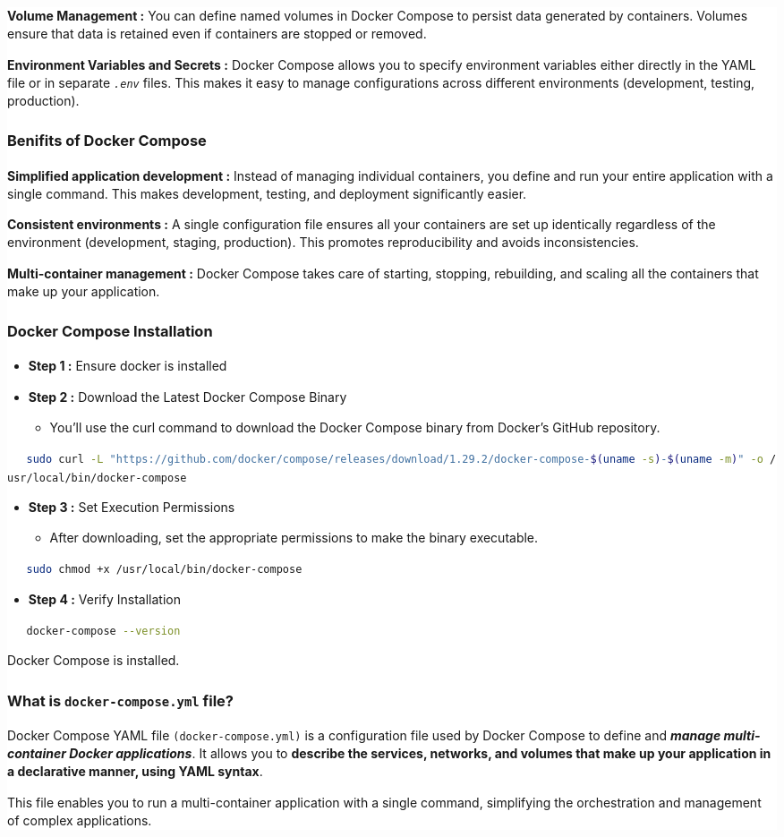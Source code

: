 **Volume Management :** You can define named volumes in Docker Compose to persist data generated by containers. Volumes ensure that data is retained even if containers are stopped or removed.

**Environment Variables and Secrets :** Docker Compose allows you to specify environment variables either directly in the YAML file or in separate _`.env`_ files. This makes it easy to manage configurations across different environments (development, testing, production).

### Benifits of Docker Compose

**Simplified application development :** Instead of managing individual containers, you define and run your entire application with a single command. This makes development, testing, and deployment significantly easier.

**Consistent environments :** A single configuration file ensures all your containers are set up identically regardless of the environment (development, staging, production). This promotes reproducibility and avoids inconsistencies.

**Multi-container management :** Docker Compose takes care of starting, stopping, rebuilding, and scaling all the containers that make up your application.

### Docker Compose Installation

- **Step 1 :** Ensure docker is installed

- **Step 2 :** Download the Latest Docker Compose Binary

  - You’ll use the curl command to download the Docker Compose binary from Docker’s GitHub repository.

```bash
   sudo curl -L "https://github.com/docker/compose/releases/download/1.29.2/docker-compose-$(uname -s)-$(uname -m)" -o /usr/local/bin/docker-compose
```

- **Step 3 :** Set Execution Permissions

  - After downloading, set the appropriate permissions to make the binary executable.

```bash
   sudo chmod +x /usr/local/bin/docker-compose
```

- **Step 4 :** Verify Installation

```bash
   docker-compose --version
```

Docker Compose is installed.

### What is `docker-compose.yml` file?

Docker Compose YAML file `(docker-compose.yml)` is a configuration file used by Docker Compose to define and **_manage multi-container Docker applications_**. It allows you to **describe the services, networks, and volumes that make up your application in a declarative manner, using YAML syntax**.

This file enables you to run a multi-container application with a single command, simplifying the orchestration and management of complex applications.
